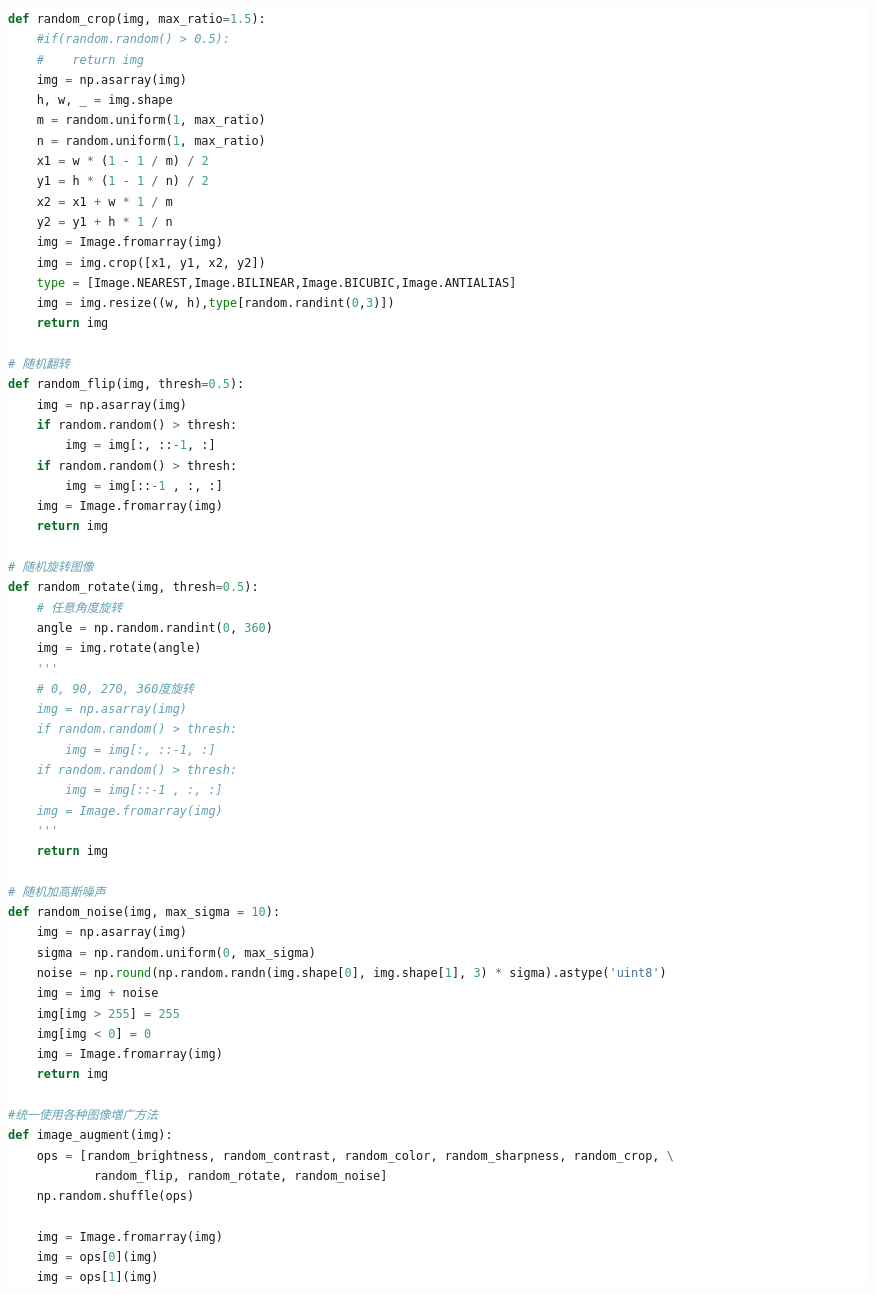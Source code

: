 ```python
def random_crop(img, max_ratio=1.5):
    #if(random.random() > 0.5):
    #    return img
    img = np.asarray(img)
    h, w, _ = img.shape
    m = random.uniform(1, max_ratio)
    n = random.uniform(1, max_ratio)
    x1 = w * (1 - 1 / m) / 2
    y1 = h * (1 - 1 / n) / 2
    x2 = x1 + w * 1 / m
    y2 = y1 + h * 1 / n
    img = Image.fromarray(img)
    img = img.crop([x1, y1, x2, y2])
    type = [Image.NEAREST,Image.BILINEAR,Image.BICUBIC,Image.ANTIALIAS]
    img = img.resize((w, h),type[random.randint(0,3)])
    return img

# 随机翻转
def random_flip(img, thresh=0.5):
    img = np.asarray(img)
    if random.random() > thresh:
        img = img[:, ::-1, :]
    if random.random() > thresh:
        img = img[::-1 , :, :]
    img = Image.fromarray(img)
    return img

# 随机旋转图像
def random_rotate(img, thresh=0.5):
    # 任意角度旋转
    angle = np.random.randint(0, 360)
    img = img.rotate(angle)
    '''
    # 0, 90, 270, 360度旋转
    img = np.asarray(img)
    if random.random() > thresh:
        img = img[:, ::-1, :]
    if random.random() > thresh:
        img = img[::-1 , :, :]
    img = Image.fromarray(img)
    '''
    return img

# 随机加高斯噪声
def random_noise(img, max_sigma = 10):
    img = np.asarray(img)
    sigma = np.random.uniform(0, max_sigma)
    noise = np.round(np.random.randn(img.shape[0], img.shape[1], 3) * sigma).astype('uint8')
    img = img + noise
    img[img > 255] = 255
    img[img < 0] = 0
    img = Image.fromarray(img)
    return img

#统一使用各种图像増广方法
def image_augment(img):
    ops = [random_brightness, random_contrast, random_color, random_sharpness, random_crop, \
            random_flip, random_rotate, random_noise]
    np.random.shuffle(ops)

    img = Image.fromarray(img)
    img = ops[0](img)
    img = ops[1](img)
```